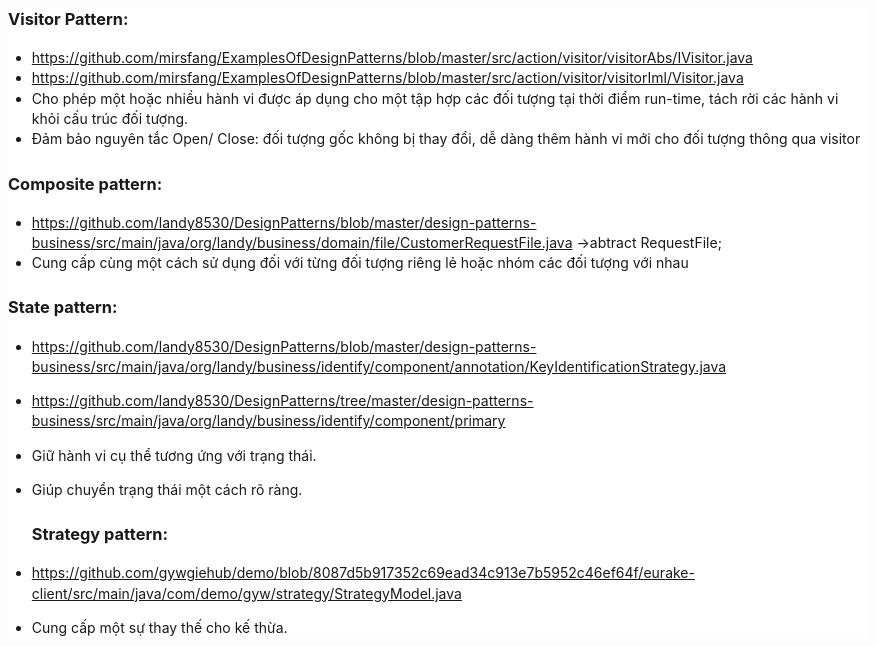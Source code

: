 ### Visitor Pattern:
* https://github.com/mirsfang/ExamplesOfDesignPatterns/blob/master/src/action/visitor/visitorAbs/IVisitor.java
* https://github.com/mirsfang/ExamplesOfDesignPatterns/blob/master/src/action/visitor/visitorIml/Visitor.java
* Cho phép một hoặc nhiều hành vi được áp dụng cho một tập hợp các đối tượng tại thời điểm run-time, tách rời các hành vi khỏi cấu trúc đối tượng.
* Đảm bảo nguyên tắc Open/ Close: đối tượng gốc không bị thay đổi, dễ dàng thêm hành vi mới cho đối tượng thông qua visitor

### Composite pattern:
* https://github.com/landy8530/DesignPatterns/blob/master/design-patterns-business/src/main/java/org/landy/business/domain/file/CustomerRequestFile.java
	->abtract RequestFile<CustomerRequestDetail>;
* Cung cấp cùng một cách sử dụng đối với từng đối tượng riêng lẻ hoặc nhóm các đối tượng với nhau


### State pattern:
* https://github.com/landy8530/DesignPatterns/blob/master/design-patterns-business/src/main/java/org/landy/business/identify/component/annotation/KeyIdentificationStrategy.java
* https://github.com/landy8530/DesignPatterns/tree/master/design-patterns-business/src/main/java/org/landy/business/identify/component/primary
* Giữ hành vi cụ thể tương ứng với trạng thái.
* Giúp chuyển trạng thái một cách rõ ràng.

  ### Strategy pattern:
* https://github.com/gywgiehub/demo/blob/8087d5b917352c69ead34c913e7b5952c46ef64f/eurake-client/src/main/java/com/demo/gyw/strategy/StrategyModel.java
* Cung cấp một sự thay thế cho kế thừa.






